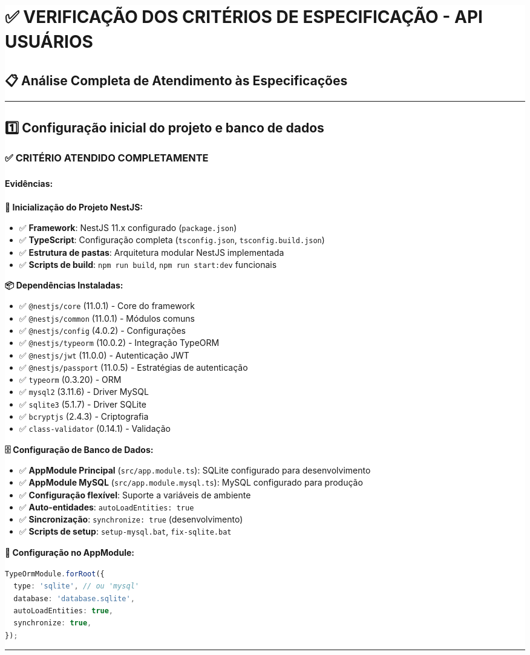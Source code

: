 # ✅ VERIFICAÇÃO DOS CRITÉRIOS DE ESPECIFICAÇÃO - API USUÁRIOS

## 📋 **Análise Completa de Atendimento às Especificações**

---

## 1️⃣ **Configuração inicial do projeto e banco de dados**

### ✅ **CRITÉRIO ATENDIDO COMPLETAMENTE**

#### **Evidências:**

**🚀 Inicialização do Projeto NestJS:**

- ✅ **Framework**: NestJS 11.x configurado (`package.json`)
- ✅ **TypeScript**: Configuração completa (`tsconfig.json`, `tsconfig.build.json`)
- ✅ **Estrutura de pastas**: Arquitetura modular NestJS implementada
- ✅ **Scripts de build**: `npm run build`, `npm run start:dev` funcionais

**📦 Dependências Instaladas:**

- ✅ `@nestjs/core` (11.0.1) - Core do framework
- ✅ `@nestjs/common` (11.0.1) - Módulos comuns
- ✅ `@nestjs/config` (4.0.2) - Configurações
- ✅ `@nestjs/typeorm` (10.0.2) - Integração TypeORM
- ✅ `@nestjs/jwt` (11.0.0) - Autenticação JWT
- ✅ `@nestjs/passport` (11.0.5) - Estratégias de autenticação
- ✅ `typeorm` (0.3.20) - ORM
- ✅ `mysql2` (3.11.6) - Driver MySQL
- ✅ `sqlite3` (5.1.7) - Driver SQLite
- ✅ `bcryptjs` (2.4.3) - Criptografia
- ✅ `class-validator` (0.14.1) - Validação

**🗄️ Configuração de Banco de Dados:**

- ✅ **AppModule Principal** (`src/app.module.ts`): SQLite configurado para desenvolvimento
- ✅ **AppModule MySQL** (`src/app.module.mysql.ts`): MySQL configurado para produção
- ✅ **Configuração flexível**: Suporte a variáveis de ambiente
- ✅ **Auto-entidades**: `autoLoadEntities: true`
- ✅ **Sincronização**: `synchronize: true` (desenvolvimento)
- ✅ **Scripts de setup**: `setup-mysql.bat`, `fix-sqlite.bat`

**🔧 Configuração no AppModule:**

```typescript
TypeOrmModule.forRoot({
  type: 'sqlite', // ou 'mysql'
  database: 'database.sqlite',
  autoLoadEntities: true,
  synchronize: true,
});
```

---